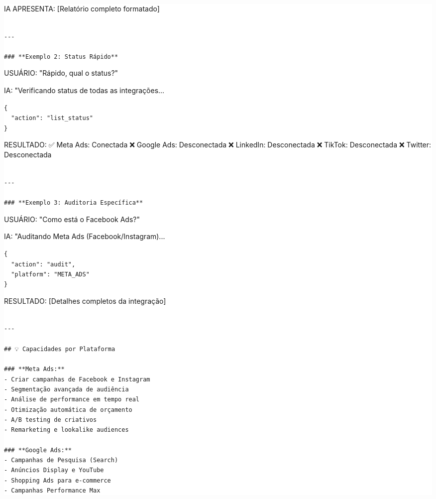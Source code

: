 IA APRESENTA:
[Relatório completo formatado]
```

---

### **Exemplo 2: Status Rápido**

```
USUÁRIO:
"Rápido, qual o status?"

IA:
"Verificando status de todas as integrações...

```integration-action
{
  "action": "list_status"
}
```

RESULTADO:
✅ Meta Ads: Conectada
❌ Google Ads: Desconectada
❌ LinkedIn: Desconectada
❌ TikTok: Desconectada
❌ Twitter: Desconectada
```

---

### **Exemplo 3: Auditoria Específica**

```
USUÁRIO:
"Como está o Facebook Ads?"

IA:
"Auditando Meta Ads (Facebook/Instagram)...

```integration-action
{
  "action": "audit",
  "platform": "META_ADS"
}
```

RESULTADO:
[Detalhes completos da integração]
```

---

## 💡 Capacidades por Plataforma

### **Meta Ads:**
- Criar campanhas de Facebook e Instagram
- Segmentação avançada de audiência
- Análise de performance em tempo real
- Otimização automática de orçamento
- A/B testing de criativos
- Remarketing e lookalike audiences

### **Google Ads:**
- Campanhas de Pesquisa (Search)
- Anúncios Display e YouTube
- Shopping Ads para e-commerce
- Campanhas Performance Max
```